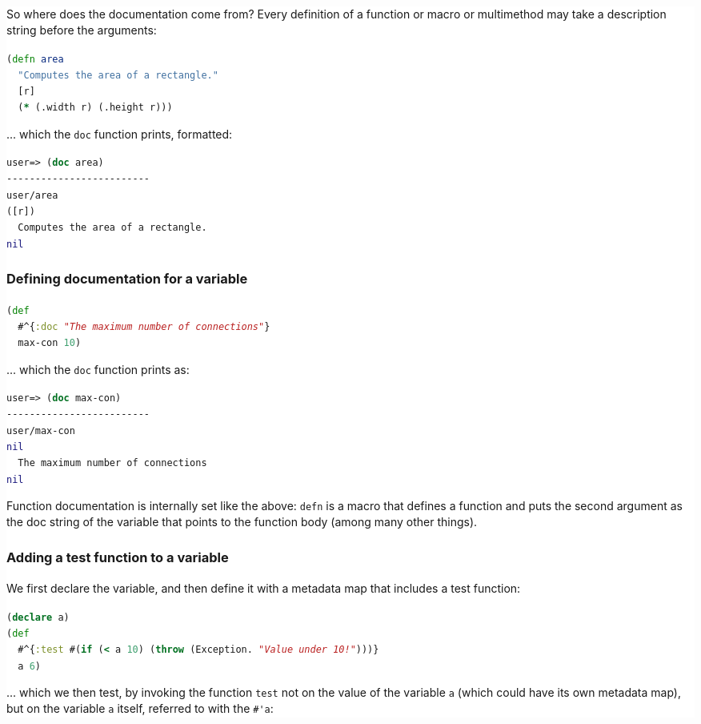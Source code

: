 So where does the documentation come from? Every definition of a function or macro or multimethod may take a description string before the arguments:

```clojure
(defn area
  "Computes the area of a rectangle."
  [r]
  (* (.width r) (.height r)))
```

... which the `doc` function prints, formatted:

```clojure
user=> (doc area)
-------------------------
user/area
([r])
  Computes the area of a rectangle.
nil
```

### Defining documentation for a variable

```clojure
(def
  #^{:doc "The maximum number of connections"}
  max-con 10)
```

... which the `doc` function prints as:

```clojure
user=> (doc max-con)
-------------------------
user/max-con
nil
  The maximum number of connections
nil
```

Function documentation is internally set like the above: `defn` is a macro that defines a function and puts the second argument as the doc string of the variable that points to the function body (among many other things).

### Adding a test function to a variable

We first declare the variable, and then define it with a metadata map that includes a test function:

```clojure
(declare a)
(def
  #^{:test #(if (< a 10) (throw (Exception. "Value under 10!")))}
  a 6)
```

... which we then test, by invoking the function `test` not on the value of the variable `a` (which could have its own metadata map), but on the variable `a` itself, referred to with the `#'a`:
